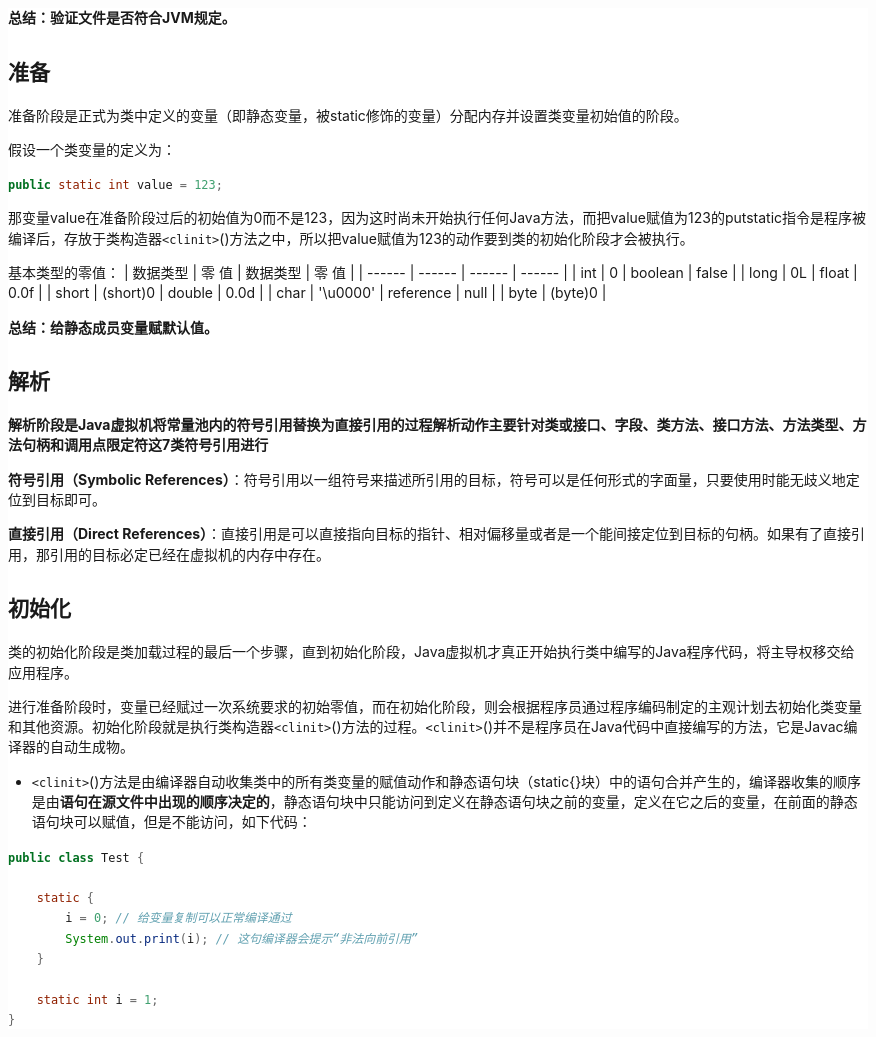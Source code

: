**总结：验证文件是否符合JVM规定。**

## 准备
准备阶段是正式为类中定义的变量（即静态变量，被static修饰的变量）分配内存并设置类变量初始值的阶段。

假设一个类变量的定义为：
```java
public static int value = 123;
```
那变量value在准备阶段过后的初始值为0而不是123，因为这时尚未开始执行任何Java方法，而把value赋值为123的putstatic指令是程序被编译后，存放于类构造器`<clinit>`()方法之中，所以把value赋值为123的动作要到类的初始化阶段才会被执行。

基本类型的零值：
| 数据类型 | 零 值 | 数据类型 | 零 值 |
| ------ | ------ | ------ | ------ |
| int | 0   |  boolean | false |
| long | 0L | float | 0.0f |
| short | (short)0 | double | 0.0d |
| char | '\u0000' | reference | null |
| byte | (byte)0 |

**总结：给静态成员变量赋默认值。**

## 解析
**解析阶段是Java虚拟机将常量池内的符号引用替换为直接引用的过程解析动作主要针对类或接口、字段、类方法、接口方法、方法类型、方法句柄和调用点限定符这7类符号引用进行**

**符号引用（Symbolic References）**：符号引用以一组符号来描述所引用的目标，符号可以是任何形式的字面量，只要使用时能无歧义地定位到目标即可。

**直接引用（Direct References）**：直接引用是可以直接指向目标的指针、相对偏移量或者是一个能间接定位到目标的句柄。如果有了直接引用，那引用的目标必定已经在虚拟机的内存中存在。

## 初始化
类的初始化阶段是类加载过程的最后一个步骤，直到初始化阶段，Java虚拟机才真正开始执行类中编写的Java程序代码，将主导权移交给应用程序。

进行准备阶段时，变量已经赋过一次系统要求的初始零值，而在初始化阶段，则会根据程序员通过程序编码制定的主观计划去初始化类变量和其他资源。初始化阶段就是执行类构造器`<clinit>`()方法的过程。`<clinit>`()并不是程序员在Java代码中直接编写的方法，它是Javac编译器的自动生成物。

- `<clinit>`()方法是由编译器自动收集类中的所有类变量的赋值动作和静态语句块（static{}块）中的语句合并产生的，编译器收集的顺序是由**语句在源文件中出现的顺序决定的**，静态语句块中只能访问到定义在静态语句块之前的变量，定义在它之后的变量，在前面的静态语句块可以赋值，但是不能访问，如下代码：
```java
public class Test {

    static {
        i = 0; // 给变量复制可以正常编译通过
        System.out.print(i); // 这句编译器会提示“非法向前引用”
    }

    static int i = 1;
}
```
